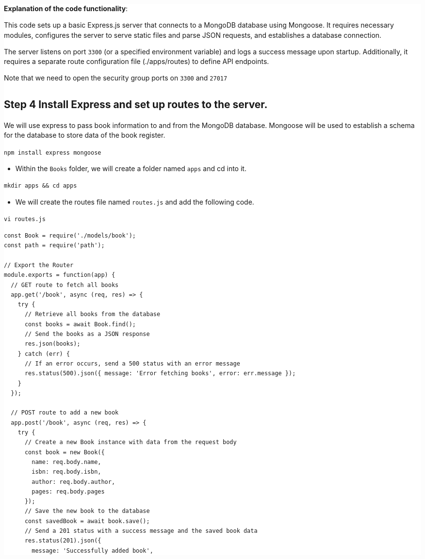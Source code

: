 
**Explanation of the code functionality**:

This code sets up a basic Express.js server that connects to a MongoDB database using Mongoose. It requires necessary modules, configures the server to serve static files and parse JSON requests, and establishes a database connection.

The server listens on port `3300` (or a specified environment variable) and logs a success message upon startup. Additionally, it requires a separate route configuration file (./apps/routes) to define API endpoints.

Note that we need to open the security group ports on `3300` and `27017`

## Step 4 Install Express and set up routes to the server.

We will use express to pass book information to and from the MongoDB database. Mongoose will be used to establish a schema for the database to store data of the book register.

```plaintext
npm install express mongoose
```

* Within the `Books` folder, we will create a folder named `apps` and cd into it.
    

```plaintext
mkdir apps && cd apps
```

* We will create the routes file named `routes.js` and add the following code.
    

```plaintext
vi routes.js
```

```plaintext
const Book = require('./models/book');
const path = require('path');

// Export the Router
module.exports = function(app) {
  // GET route to fetch all books
  app.get('/book', async (req, res) => {
    try {
      // Retrieve all books from the database
      const books = await Book.find();
      // Send the books as a JSON response
      res.json(books);
    } catch (err) {
      // If an error occurs, send a 500 status with an error message
      res.status(500).json({ message: 'Error fetching books', error: err.message });
    }
  });

  // POST route to add a new book
  app.post('/book', async (req, res) => {
    try {
      // Create a new Book instance with data from the request body
      const book = new Book({
        name: req.body.name,
        isbn: req.body.isbn,
        author: req.body.author,
        pages: req.body.pages
      });
      // Save the new book to the database
      const savedBook = await book.save();
      // Send a 201 status with a success message and the saved book data
      res.status(201).json({
        message: 'Successfully added book',
```